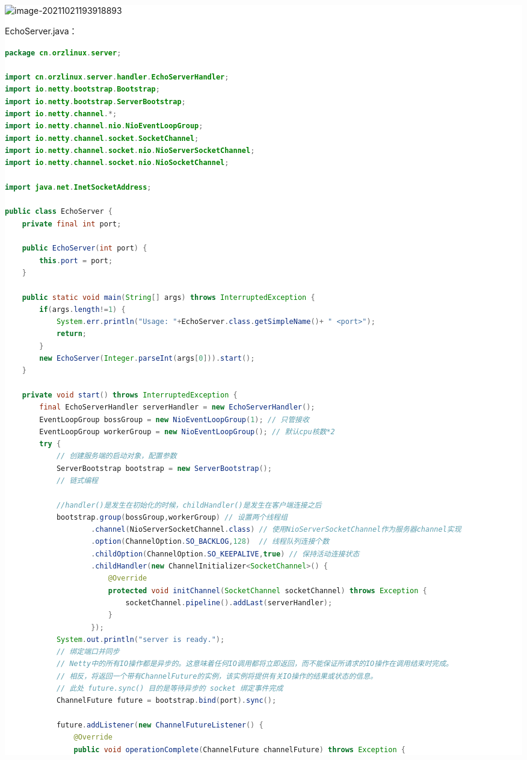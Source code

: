 ![image-20211021193918893](https://gitee.com/hqinglau/img/raw/master/img/20211021193918.png)

EchoServer.java：

```java
package cn.orzlinux.server;

import cn.orzlinux.server.handler.EchoServerHandler;
import io.netty.bootstrap.Bootstrap;
import io.netty.bootstrap.ServerBootstrap;
import io.netty.channel.*;
import io.netty.channel.nio.NioEventLoopGroup;
import io.netty.channel.socket.SocketChannel;
import io.netty.channel.socket.nio.NioServerSocketChannel;
import io.netty.channel.socket.nio.NioSocketChannel;

import java.net.InetSocketAddress;

public class EchoServer {
    private final int port;

    public EchoServer(int port) {
        this.port = port;
    }

    public static void main(String[] args) throws InterruptedException {
        if(args.length!=1) {
            System.err.println("Usage: "+EchoServer.class.getSimpleName()+ " <port>");
            return;
        }
        new EchoServer(Integer.parseInt(args[0])).start();
    }

    private void start() throws InterruptedException {
        final EchoServerHandler serverHandler = new EchoServerHandler();
        EventLoopGroup bossGroup = new NioEventLoopGroup(1); // 只管接收
        EventLoopGroup workerGroup = new NioEventLoopGroup(); // 默认cpu核数*2
        try {
            // 创建服务端的启动对象，配置参数
            ServerBootstrap bootstrap = new ServerBootstrap();
            // 链式编程

            //handler()是发生在初始化的时候，childHandler()是发生在客户端连接之后
            bootstrap.group(bossGroup,workerGroup) // 设置两个线程组
                    .channel(NioServerSocketChannel.class) // 使用NioServerSocketChannel作为服务器channel实现
                    .option(ChannelOption.SO_BACKLOG,128)  // 线程队列连接个数
                    .childOption(ChannelOption.SO_KEEPALIVE,true) // 保持活动连接状态
                    .childHandler(new ChannelInitializer<SocketChannel>() {
                        @Override
                        protected void initChannel(SocketChannel socketChannel) throws Exception {
                            socketChannel.pipeline().addLast(serverHandler);
                        }
                    });
            System.out.println("server is ready.");
            // 绑定端口并同步
            // Netty中的所有IO操作都是异步的。这意味着任何IO调用都将立即返回，而不能保证所请求的IO操作在调用结束时完成。
            // 相反，将返回一个带有ChannelFuture的实例，该实例将提供有关IO操作的结果或状态的信息。
            // 此处 future.sync() 目的是等待异步的 socket 绑定事件完成
            ChannelFuture future = bootstrap.bind(port).sync();

            future.addListener(new ChannelFutureListener() {
                @Override
                public void operationComplete(ChannelFuture channelFuture) throws Exception {
```
